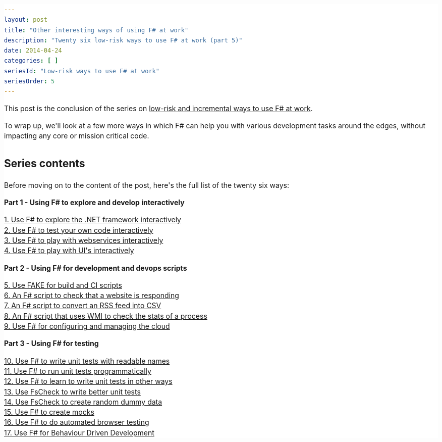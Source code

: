 ```yaml
---
layout: post
title: "Other interesting ways of using F# at work"
description: "Twenty six low-risk ways to use F# at work (part 5)"
date: 2014-04-24
categories: [ ]
seriesId: "Low-risk ways to use F# at work"
seriesOrder: 5
---
```


This post is the conclusion of the series on [low-risk and incremental ways to use F# at work](/posts/low-risk-ways-to-use-fsharp-at-work/).

To wrap up, we'll look at a few more ways in which F# can help you with various development tasks around the edges, without impacting any core or mission critical code.

## Series contents

Before moving on to the content of the post, here's the full list of the twenty six ways:

**Part 1 - Using F# to explore and develop interactively**

[1. Use F# to explore the .NET framework interactively](/posts/low-risk-ways-to-use-fsharp-at-work/#explore-net-interactively)\
[2. Use F# to test your own code interactively](/posts/low-risk-ways-to-use-fsharp-at-work/#explore-own-code-interactively)\
[3. Use F# to play with webservices interactively](/posts/low-risk-ways-to-use-fsharp-at-work/#explore-webservices-interactively)\
[4. Use F# to play with UI's interactively](/posts/low-risk-ways-to-use-fsharp-at-work/#explore-winforms-interactively)

**Part 2 - Using F# for development and devops scripts**

[5. Use FAKE for build and CI scripts](/posts/low-risk-ways-to-use-fsharp-at-work-2/#fake)\
[6. An F# script to check that a website is responding](/posts/low-risk-ways-to-use-fsharp-at-work-2/#dev-website-responding)\
[7. An F# script to convert an RSS feed into CSV](/posts/low-risk-ways-to-use-fsharp-at-work-2/#dev-rss-to-csv)\
[8. An F# script that uses WMI to check the stats of a process](/posts/low-risk-ways-to-use-fsharp-at-work-2/#dev-wmi-stats)\
[9. Use F# for configuring and managing the cloud](/posts/low-risk-ways-to-use-fsharp-at-work-2/#dev-cloud)

**Part 3 - Using F# for testing**

[10. Use F# to write unit tests with readable names](/posts/low-risk-ways-to-use-fsharp-at-work-3/#test-nunit)\
[11. Use F# to run unit tests programmatically](/posts/low-risk-ways-to-use-fsharp-at-work-3/#test-runner)\
[12. Use F# to learn to write unit tests in other ways](/posts/low-risk-ways-to-use-fsharp-at-work-3/#test-other)\
[13. Use FsCheck to write better unit tests](/posts/low-risk-ways-to-use-fsharp-at-work-3/#test-fscheck)\
[14. Use FsCheck to create random dummy data](/posts/low-risk-ways-to-use-fsharp-at-work-3/#test-dummy)\
[15. Use F# to create mocks](/posts/low-risk-ways-to-use-fsharp-at-work-3/#test-mock)\
[16. Use F# to do automated browser testing](/posts/low-risk-ways-to-use-fsharp-at-work-3/#test-canopy)\
[17. Use F# for Behaviour Driven Development](/posts/low-risk-ways-to-use-fsharp-at-work-3/#test-bdd)
